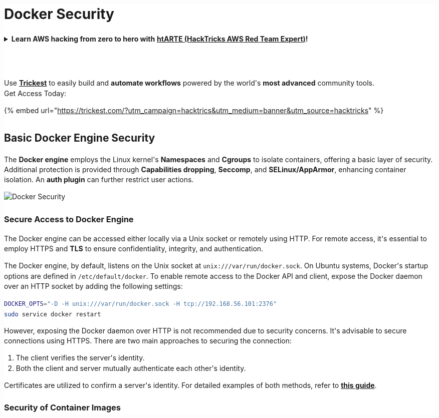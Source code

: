 # Docker Security

<details><summary><strong>Learn AWS hacking from zero to hero with</strong> <a href="https://training.hacktricks.xyz/courses/arte"><strong>htARTE (HackTricks AWS Red Team Expert)</strong></a><strong>!</strong></summary></details>

<figure><img src="../../../.gitbook/assets/image (3) (1) (1) (1) (1).png" alt=""><figcaption></figcaption></figure>

\
Use [**Trickest**](https://trickest.com/?utm\_campaign=hacktrics\&utm\_medium=banner\&utm\_source=hacktricks) to easily build and **automate workflows** powered by the world's **most advanced** community tools.\
Get Access Today:

{% embed url="https://trickest.com/?utm_campaign=hacktrics&utm_medium=banner&utm_source=hacktricks" %}

## **Basic Docker Engine Security**

The **Docker engine** employs the Linux kernel's **Namespaces** and **Cgroups** to isolate containers, offering a basic layer of security. Additional protection is provided through **Capabilities dropping**, **Seccomp**, and **SELinux/AppArmor**, enhancing container isolation. An **auth plugin** can further restrict user actions.

![Docker Security](https://sreeninet.files.wordpress.com/2016/03/dockersec1.png)

### Secure Access to Docker Engine

The Docker engine can be accessed either locally via a Unix socket or remotely using HTTP. For remote access, it's essential to employ HTTPS and **TLS** to ensure confidentiality, integrity, and authentication.

The Docker engine, by default, listens on the Unix socket at `unix:///var/run/docker.sock`. On Ubuntu systems, Docker's startup options are defined in `/etc/default/docker`. To enable remote access to the Docker API and client, expose the Docker daemon over an HTTP socket by adding the following settings:

```bash
DOCKER_OPTS="-D -H unix:///var/run/docker.sock -H tcp://192.168.56.101:2376"
sudo service docker restart
```

However, exposing the Docker daemon over HTTP is not recommended due to security concerns. It's advisable to secure connections using HTTPS. There are two main approaches to securing the connection:
1. The client verifies the server's identity.
2. Both the client and server mutually authenticate each other's identity.

Certificates are utilized to confirm a server's identity. For detailed examples of both methods, refer to [**this guide**](https://sreeninet.wordpress.com/2016/03/06/docker-security-part-3engine-access/).

### Security of Container Images
